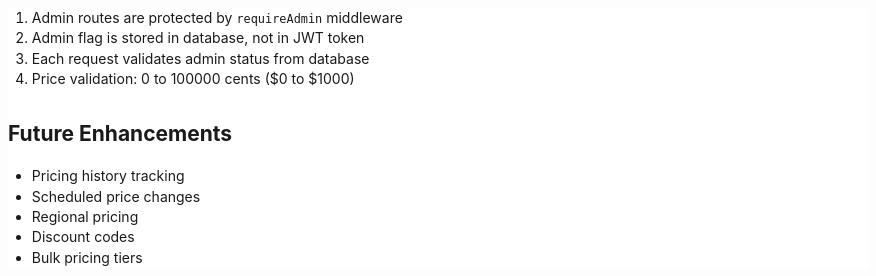 1. Admin routes are protected by `requireAdmin` middleware
2. Admin flag is stored in database, not in JWT token
3. Each request validates admin status from database
4. Price validation: 0 to 100000 cents ($0 to $1000)

## Future Enhancements

- Pricing history tracking
- Scheduled price changes
- Regional pricing
- Discount codes
- Bulk pricing tiers
